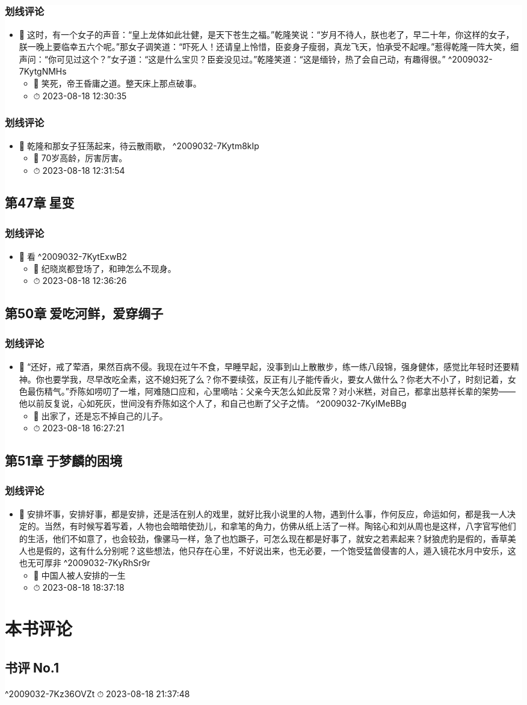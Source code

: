 ### 划线评论
- 📌 这时，有一个女子的声音：“皇上龙体如此壮健，是天下苍生之福。”乾隆笑说：“岁月不待人，朕也老了，早二十年，你这样的女子，朕一晚上要临幸五六个呢。”那女子调笑道：“吓死人！还请皇上怜惜，臣妾身子瘦弱，真龙飞天，怕承受不起哩。”惹得乾隆一阵大笑，细声问：“你可见过这个？”女子道：“这是什么宝贝？臣妾没见过。”乾隆笑道：“这是缅铃，热了会自己动，有趣得很。”  ^2009032-7KytgNMHs
    - 💭 笑死，帝王昏庸之道。整天床上那点破事。
    - ⏱ 2023-08-18 12:30:35

### 划线评论
- 📌 乾隆和那女子狂荡起来，待云散雨歇，  ^2009032-7Kytm8kIp
    - 💭 70岁高龄，厉害厉害。
    - ⏱ 2023-08-18 12:31:54
   
## 第47章 星变

### 划线评论
- 📌 看  ^2009032-7KytExwB2
    - 💭 纪晓岚都登场了，和珅怎么不现身。
    - ⏱ 2023-08-18 12:36:26
   
## 第50章 爱吃河鲜，爱穿绸子

### 划线评论
- 📌 “还好，戒了荤酒，果然百病不侵。我现在过午不食，早睡早起，没事到山上散散步，练一练八段锦，强身健体，感觉比年轻时还要精神。你也要学我，尽早改吃全素，这不媳妇死了么？你不要续弦，反正有儿子能传香火，要女人做什么？你老大不小了，时刻记着，女色最伤精气。”乔陈如唠叨了一堆，阿难随口应和，心里嘀咕：父亲今天怎么如此反常？对小米糕，对自己，都拿出慈祥长辈的架势——他以前反复说，心如死灰，世间没有乔陈如这个人了，和自己也断了父子之情。  ^2009032-7KyIMeBBg
    - 💭 出家了，还是忘不掉自己的儿子。
    - ⏱ 2023-08-18 16:27:21
   
## 第51章 于梦麟的困境

### 划线评论
- 📌 安排坏事，安排好事，都是安排，还是活在别人的戏里，就好比我小说里的人物，遇到什么事，作何反应，命运如何，都是我一人决定的。当然，有时候写着写着，人物也会暗暗使劲儿，和拿笔的角力，仿佛从纸上活了一样。陶铭心和刘从周也是这样，八字官写他们的生活，他们不如意了，也会较劲，像骡马一样，急了也尥蹶子，可怎么现在都是好事了，就安之若素起来？豺狼虎豹是假的，香草美人也是假的，这有什么分别呢？这些想法，他只存在心里，不好说出来，也无必要，一个饱受猛兽侵害的人，遁入镜花水月中安乐，这也无可厚非  ^2009032-7KyRhSr9r
    - 💭 中国人被人安排的一生
    - ⏱ 2023-08-18 18:37:18
   
# 本书评论

## 书评 No.1 
 ^2009032-7Kz36OVZt
⏱ 2023-08-18 21:37:48

